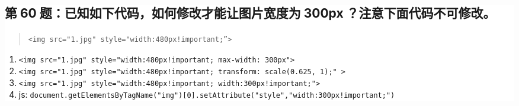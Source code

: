 
## 第 60 题：已知如下代码，如何修改才能让图片宽度为 300px ？注意下面代码不可修改。
> `<img src="1.jpg" style="width:480px!important;”>`


1. `<img src="1.jpg" style="width:480px!important; max-width: 300px">`
2. `<img src="1.jpg" style="width:480px!important; transform: scale(0.625, 1);" >`
3. `<img src="1.jpg" style="width:480px!important; width:300px!important;">`
4. js: `document.getElementsByTagName("img")[0].setAttribute("style","width:300px!important;")`